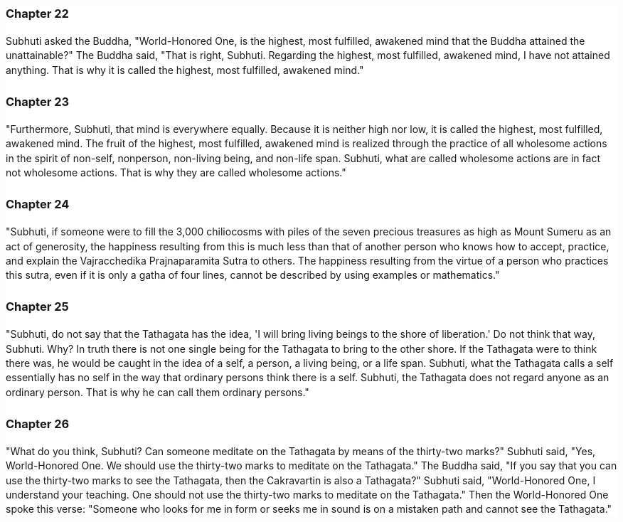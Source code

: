 ### Chapter 22

Subhuti asked the Buddha, "World-Honored One, is the highest, most
fulfilled, awakened mind that the Buddha attained the unattainable?" The
Buddha said, "That is right, Subhuti. Regarding the highest, most
fulfilled, awakened mind, I have not attained anything. That is why it
is called the highest, most fulfilled, awakened mind."

### Chapter 23

"Furthermore, Subhuti, that mind is everywhere equally. Because it is
neither high nor low, it is called the highest, most fulfilled, awakened
mind. The fruit of the highest, most fulfilled, awakened mind is
realized through the practice of all wholesome actions in the spirit of
non-self, nonperson, non-living being, and non-life span. Subhuti, what
are called wholesome actions are in fact not wholesome actions. That is
why they are called wholesome actions."

### Chapter 24

"Subhuti, if someone were to fill the 3,000 chiliocosms with piles of
the seven precious treasures as high as Mount Sumeru as an act of
generosity, the happiness resulting from this is much less than that of
another person who knows how to accept, practice, and explain the
Vajracchedika Prajnaparamita Sutra to others. The happiness resulting
from the virtue of a person who practices this sutra, even if it is only
a gatha of four lines, cannot be described by using examples or
mathematics."

### Chapter 25

"Subhuti, do not say that the Tathagata has the idea, 'I will bring
living beings to the shore of liberation.' Do not think that way,
Subhuti. Why? In truth there is not one single being for the Tathagata
to bring to the other shore. If the Tathagata were to think there was,
he would be caught in the idea of a self, a person, a living being, or a
life span. Subhuti, what the Tathagata calls a self essentially has no
self in the way that ordinary persons think there is a self. Subhuti,
the Tathagata does not regard anyone as an ordinary person. That is why
he can call them ordinary persons."

### Chapter 26

"What do you think, Subhuti? Can someone meditate on the Tathagata by
means of the thirty-two marks?" Subhuti said, "Yes, World-Honored One.
We should use the thirty-two marks to meditate on the Tathagata." The
Buddha said, "If you say that you can use the thirty-two marks to see
the Tathagata, then the Cakravartin is also a Tathagata?" Subhuti said,
"World-Honored One, I understand your teaching. One should not use the
thirty-two marks to meditate on the Tathagata." Then the World-Honored
One spoke this verse: "Someone who looks for me in form or seeks me in
sound is on a mistaken path and cannot see the Tathagata."

